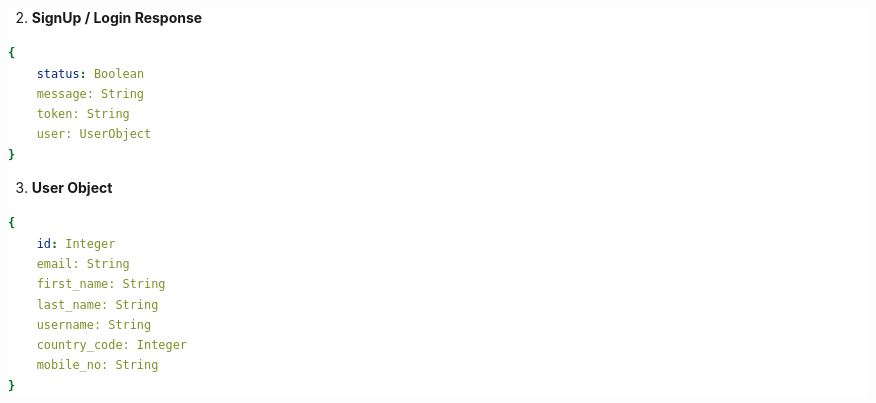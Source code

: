 2. <span id="login-response">**SignUp / Login Response**</span>

```yaml
{
    status: Boolean
    message: String
    token: String
    user: UserObject
}
```

3. <span id="user-object">**User Object**</span>

```yaml
{
    id: Integer
    email: String
    first_name: String
    last_name: String
    username: String
    country_code: Integer
    mobile_no: String
}
```
